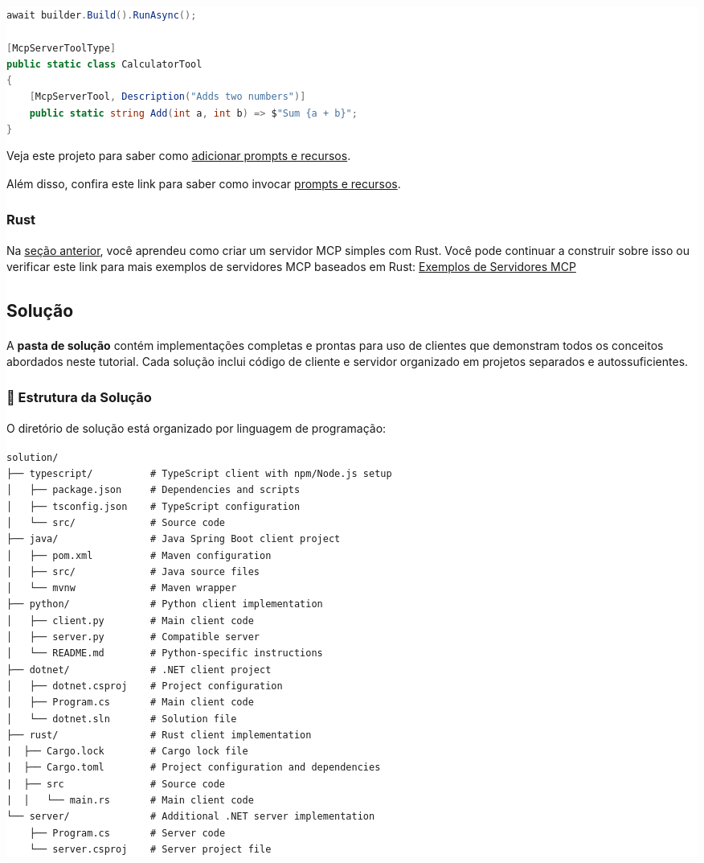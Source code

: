 ```csharp
await builder.Build().RunAsync();

[McpServerToolType]
public static class CalculatorTool
{
    [McpServerTool, Description("Adds two numbers")]
    public static string Add(int a, int b) => $"Sum {a + b}";
}
```

Veja este projeto para saber como [adicionar prompts e recursos](https://github.com/modelcontextprotocol/csharp-sdk/blob/main/samples/EverythingServer/Program.cs).

Além disso, confira este link para saber como invocar [prompts e recursos](https://github.com/modelcontextprotocol/csharp-sdk/blob/main/src/ModelContextProtocol/Client/).

### Rust

Na [seção anterior](../../../../03-GettingStarted/01-first-server), você aprendeu como criar um servidor MCP simples com Rust. Você pode continuar a construir sobre isso ou verificar este link para mais exemplos de servidores MCP baseados em Rust: [Exemplos de Servidores MCP](https://github.com/modelcontextprotocol/rust-sdk/tree/main/examples/servers)

## Solução

A **pasta de solução** contém implementações completas e prontas para uso de clientes que demonstram todos os conceitos abordados neste tutorial. Cada solução inclui código de cliente e servidor organizado em projetos separados e autossuficientes.

### 📁 Estrutura da Solução

O diretório de solução está organizado por linguagem de programação:

```text
solution/
├── typescript/          # TypeScript client with npm/Node.js setup
│   ├── package.json     # Dependencies and scripts
│   ├── tsconfig.json    # TypeScript configuration
│   └── src/             # Source code
├── java/                # Java Spring Boot client project
│   ├── pom.xml          # Maven configuration
│   ├── src/             # Java source files
│   └── mvnw             # Maven wrapper
├── python/              # Python client implementation
│   ├── client.py        # Main client code
│   ├── server.py        # Compatible server
│   └── README.md        # Python-specific instructions
├── dotnet/              # .NET client project
│   ├── dotnet.csproj    # Project configuration
│   ├── Program.cs       # Main client code
│   └── dotnet.sln       # Solution file
├── rust/                # Rust client implementation
|  ├── Cargo.lock        # Cargo lock file
|  ├── Cargo.toml        # Project configuration and dependencies
|  ├── src               # Source code
|  │   └── main.rs       # Main client code
└── server/              # Additional .NET server implementation
    ├── Program.cs       # Server code
    └── server.csproj    # Server project file
```
